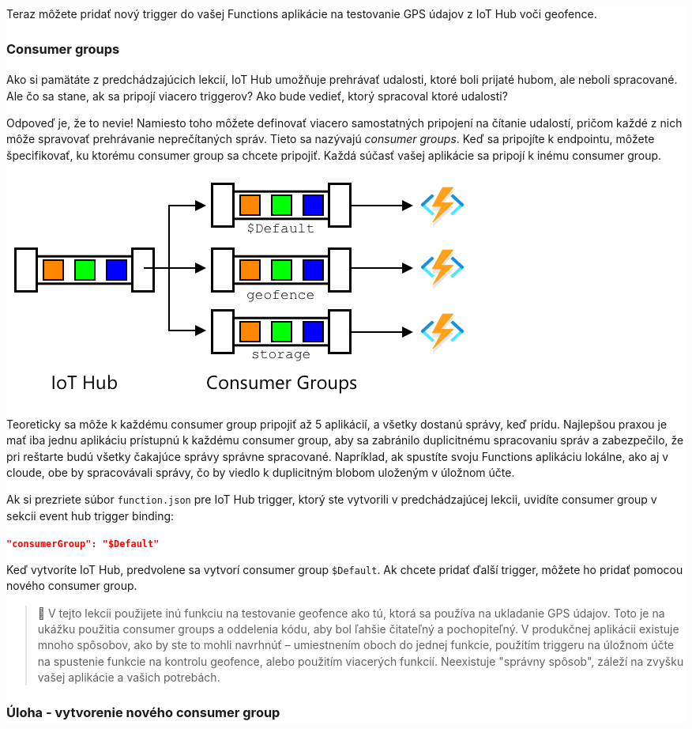 Teraz môžete pridať nový trigger do vašej Functions aplikácie na testovanie GPS údajov z IoT Hub voči geofence.

### Consumer groups

Ako si pamätáte z predchádzajúcich lekcií, IoT Hub umožňuje prehrávať udalosti, ktoré boli prijaté hubom, ale neboli spracované. Ale čo sa stane, ak sa pripojí viacero triggerov? Ako bude vedieť, ktorý spracoval ktoré udalosti?

Odpoveď je, že to nevie! Namiesto toho môžete definovať viacero samostatných pripojení na čítanie udalostí, pričom každé z nich môže spravovať prehrávanie neprečítaných správ. Tieto sa nazývajú *consumer groups*. Keď sa pripojíte k endpointu, môžete špecifikovať, ku ktorému consumer group sa chcete pripojiť. Každá súčasť vašej aplikácie sa pripojí k inému consumer group.

![Jeden IoT Hub s 3 consumer groups distribuujúcimi rovnaké správy do 3 rôznych Functions aplikácií](../../../../../translated_images/consumer-groups.a3262e26fc27ba2092863678ad57af15c7223416e388a23f330c058cf4358630.sk.png)

Teoreticky sa môže k každému consumer group pripojiť až 5 aplikácií, a všetky dostanú správy, keď prídu. Najlepšou praxou je mať iba jednu aplikáciu prístupnú k každému consumer group, aby sa zabránilo duplicitnému spracovaniu správ a zabezpečilo, že pri reštarte budú všetky čakajúce správy správne spracované. Napríklad, ak spustíte svoju Functions aplikáciu lokálne, ako aj v cloude, obe by spracovávali správy, čo by viedlo k duplicitným blobom uloženým v úložnom účte.

Ak si prezriete súbor `function.json` pre IoT Hub trigger, ktorý ste vytvorili v predchádzajúcej lekcii, uvidíte consumer group v sekcii event hub trigger binding:

```json
"consumerGroup": "$Default"
```

Keď vytvoríte IoT Hub, predvolene sa vytvorí consumer group `$Default`. Ak chcete pridať ďalší trigger, môžete ho pridať pomocou nového consumer group.

> 💁 V tejto lekcii použijete inú funkciu na testovanie geofence ako tú, ktorá sa používa na ukladanie GPS údajov. Toto je na ukážku použitia consumer groups a oddelenia kódu, aby bol ľahšie čitateľný a pochopiteľný. V produkčnej aplikácii existuje mnoho spôsobov, ako by ste to mohli navrhnúť – umiestnením oboch do jednej funkcie, použitím triggeru na úložnom účte na spustenie funkcie na kontrolu geofence, alebo použitím viacerých funkcií. Neexistuje "správny spôsob", záleží na zvyšku vašej aplikácie a vašich potrebách.

### Úloha - vytvorenie nového consumer group
